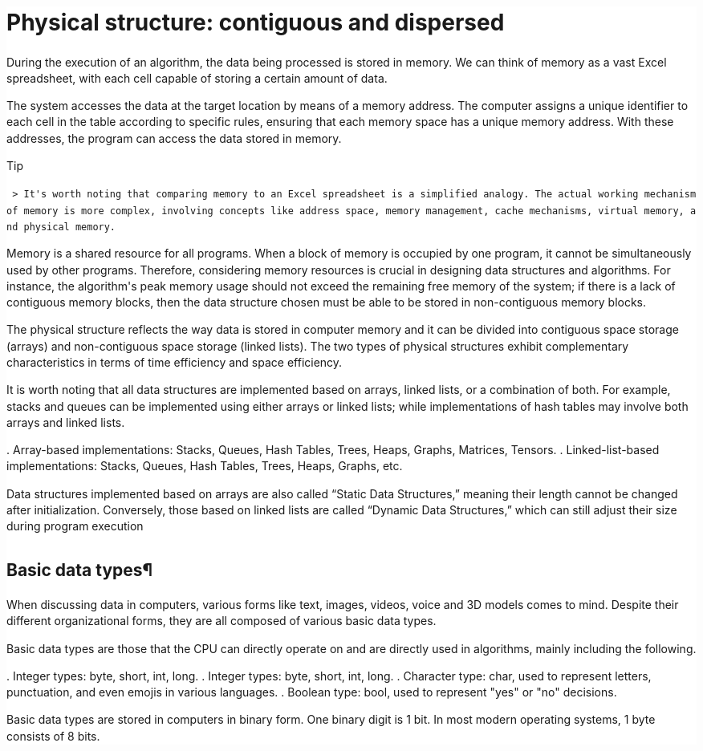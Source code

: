 # Physical structure: contiguous and dispersed

During the execution of an algorithm, the data being processed is stored in memory. We can think of memory as a vast Excel spreadsheet, with each cell capable of storing a certain amount of data.

The system accesses the data at the target location by means of a memory address. The computer assigns a unique identifier to each cell in the table according to specific rules, ensuring that each memory space has a unique memory address. With these addresses, the program can access the data stored in memory.

> [!TIP]
     > It's worth noting that comparing memory to an Excel spreadsheet is a simplified analogy. The actual working mechanism of memory is more complex, involving concepts like address space, memory management, cache mechanisms, virtual memory, and physical memory.

Memory is a shared resource for all programs. When a block of memory is occupied by one program, it cannot be simultaneously used by other programs. Therefore, considering memory resources is crucial in designing data structures and algorithms. For instance, the algorithm's peak memory usage should not exceed the remaining free memory of the system; if there is a lack of contiguous memory blocks, then the data structure chosen must be able to be stored in non-contiguous memory blocks.

The physical structure reflects the way data is stored in computer memory and it can be divided into contiguous space storage (arrays) and non-contiguous space storage (linked lists). The two types of physical structures exhibit complementary characteristics in terms of time efficiency and space efficiency.

It is worth noting that all data structures are implemented based on arrays, linked lists, or a combination of both. For example, stacks and queues can be implemented using either arrays or linked lists; while implementations of hash tables may involve both arrays and linked lists.

. Array-based implementations: Stacks, Queues, Hash Tables, Trees, Heaps, Graphs, Matrices, Tensors.
. Linked-list-based implementations: Stacks, Queues, Hash Tables, Trees, Heaps, Graphs, etc.

Data structures implemented based on arrays are also called “Static Data Structures,” meaning their length cannot be changed after initialization. Conversely, those based on linked lists are called “Dynamic Data Structures,” which can still adjust their size during program execution

## Basic data types¶

When discussing data in computers, various forms like text, images, videos, voice and 3D models comes to mind. Despite their different organizational forms, they are all composed of various basic data types.

Basic data types are those that the CPU can directly operate on and are directly used in algorithms, mainly including the following.

. Integer types: byte, short, int, long.
. Integer types: byte, short, int, long.
. Character type: char, used to represent letters, punctuation, and even emojis in various languages.
. Boolean type: bool, used to represent "yes" or "no" decisions.

Basic data types are stored in computers in binary form. One binary digit is 1 bit. In most modern operating systems, 1 byte consists of 8 bits.

